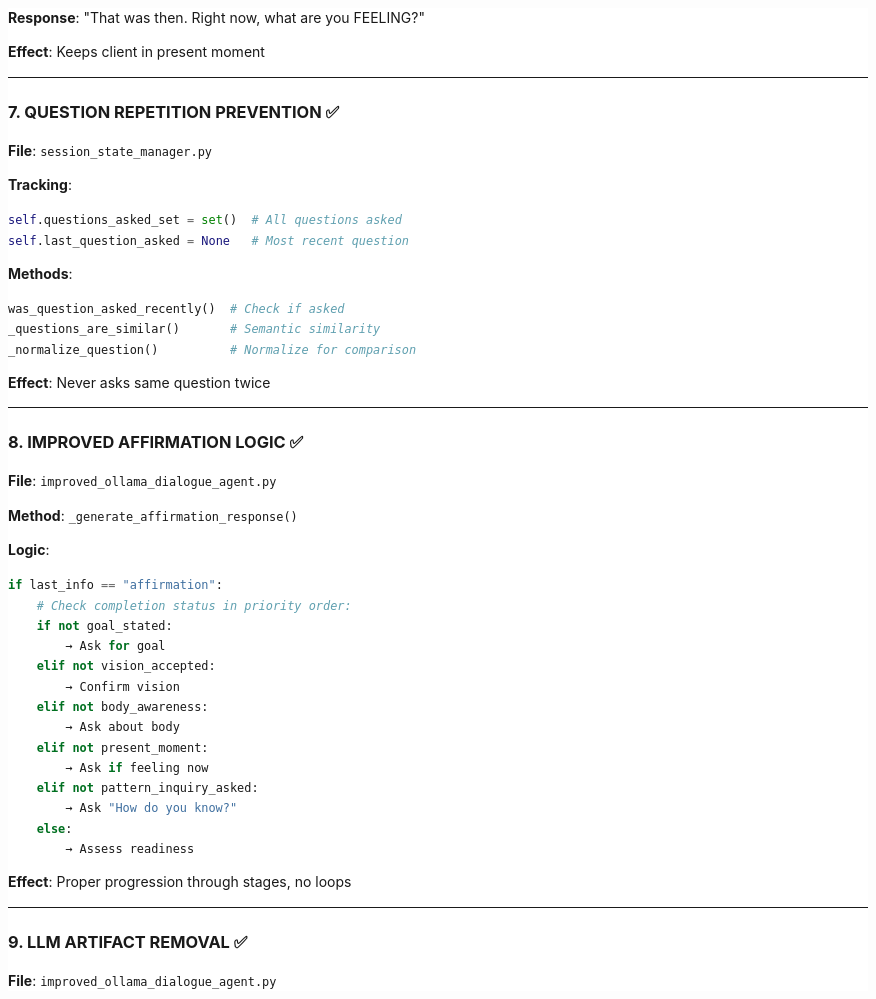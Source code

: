**Response**: "That was then. Right now, what are you FEELING?"

**Effect**: Keeps client in present moment

---

### 7. **QUESTION REPETITION PREVENTION** ✅
**File**: `session_state_manager.py`

**Tracking**:
```python
self.questions_asked_set = set()  # All questions asked
self.last_question_asked = None   # Most recent question
```

**Methods**:
```python
was_question_asked_recently()  # Check if asked
_questions_are_similar()       # Semantic similarity
_normalize_question()          # Normalize for comparison
```

**Effect**: Never asks same question twice

---

### 8. **IMPROVED AFFIRMATION LOGIC** ✅
**File**: `improved_ollama_dialogue_agent.py`

**Method**: `_generate_affirmation_response()`

**Logic**:
```python
if last_info == "affirmation":
    # Check completion status in priority order:
    if not goal_stated:
        → Ask for goal
    elif not vision_accepted:
        → Confirm vision
    elif not body_awareness:
        → Ask about body
    elif not present_moment:
        → Ask if feeling now
    elif not pattern_inquiry_asked:
        → Ask "How do you know?"
    else:
        → Assess readiness
```

**Effect**: Proper progression through stages, no loops

---

### 9. **LLM ARTIFACT REMOVAL** ✅
**File**: `improved_ollama_dialogue_agent.py`
